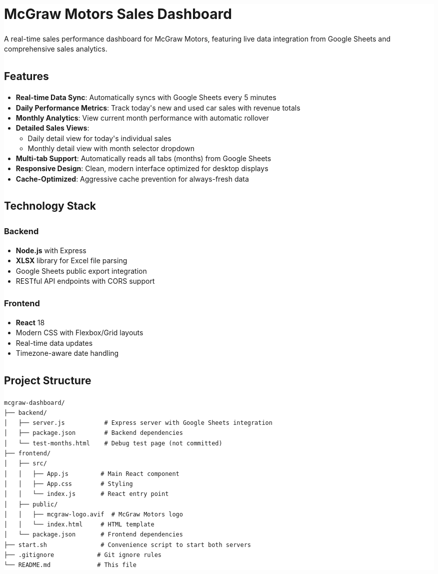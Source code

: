 # McGraw Motors Sales Dashboard

A real-time sales performance dashboard for McGraw Motors, featuring live data integration from Google Sheets and comprehensive sales analytics.

## Features

- **Real-time Data Sync**: Automatically syncs with Google Sheets every 5 minutes
- **Daily Performance Metrics**: Track today's new and used car sales with revenue totals
- **Monthly Analytics**: View current month performance with automatic rollover
- **Detailed Sales Views**:
  - Daily detail view for today's individual sales
  - Monthly detail view with month selector dropdown
- **Multi-tab Support**: Automatically reads all tabs (months) from Google Sheets
- **Responsive Design**: Clean, modern interface optimized for desktop displays
- **Cache-Optimized**: Aggressive cache prevention for always-fresh data

## Technology Stack

### Backend
- **Node.js** with Express
- **XLSX** library for Excel file parsing
- Google Sheets public export integration
- RESTful API endpoints with CORS support

### Frontend
- **React** 18
- Modern CSS with Flexbox/Grid layouts
- Real-time data updates
- Timezone-aware date handling

## Project Structure

```
mcgraw-dashboard/
├── backend/
│   ├── server.js           # Express server with Google Sheets integration
│   ├── package.json        # Backend dependencies
│   └── test-months.html    # Debug test page (not committed)
├── frontend/
│   ├── src/
│   │   ├── App.js         # Main React component
│   │   ├── App.css        # Styling
│   │   └── index.js       # React entry point
│   ├── public/
│   │   ├── mcgraw-logo.avif  # McGraw Motors logo
│   │   └── index.html     # HTML template
│   └── package.json       # Frontend dependencies
├── start.sh               # Convenience script to start both servers
├── .gitignore            # Git ignore rules
└── README.md             # This file
```
